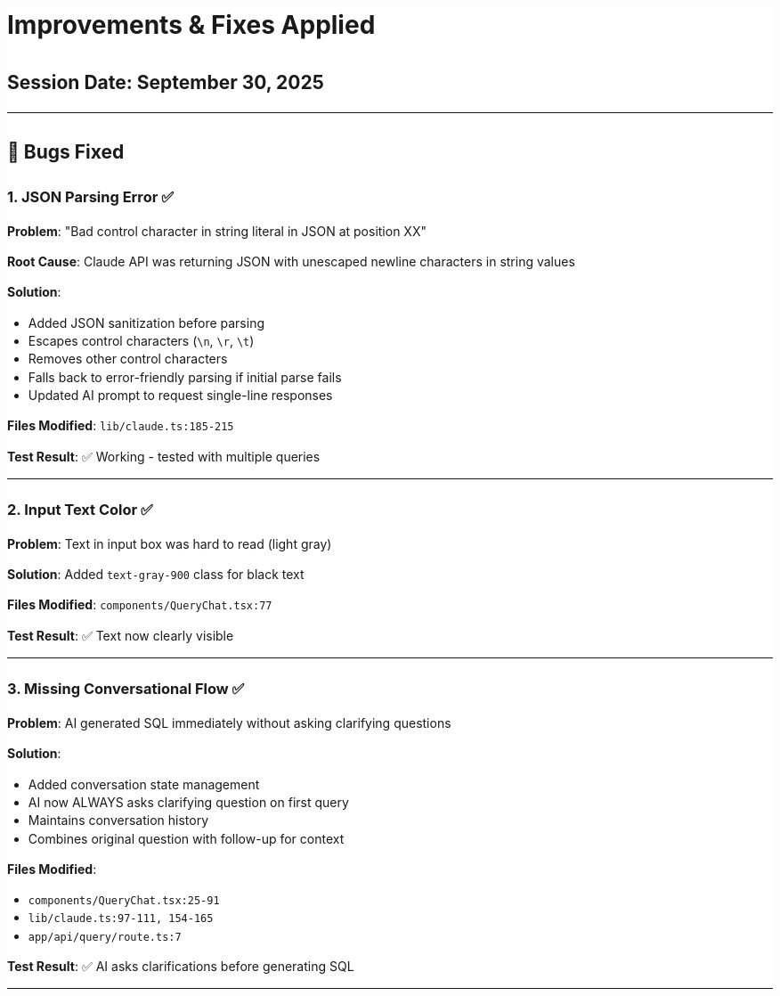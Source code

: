 # Improvements & Fixes Applied

## Session Date: September 30, 2025

---

## 🐛 Bugs Fixed

### 1. JSON Parsing Error ✅
**Problem**: "Bad control character in string literal in JSON at position XX"

**Root Cause**: Claude API was returning JSON with unescaped newline characters in string values

**Solution**:
- Added JSON sanitization before parsing
- Escapes control characters (`\n`, `\r`, `\t`)
- Removes other control characters
- Falls back to error-friendly parsing if initial parse fails
- Updated AI prompt to request single-line responses

**Files Modified**: `lib/claude.ts:185-215`

**Test Result**: ✅ Working - tested with multiple queries

---

### 2. Input Text Color ✅
**Problem**: Text in input box was hard to read (light gray)

**Solution**: Added `text-gray-900` class for black text

**Files Modified**: `components/QueryChat.tsx:77`

**Test Result**: ✅ Text now clearly visible

---

### 3. Missing Conversational Flow ✅
**Problem**: AI generated SQL immediately without asking clarifying questions

**Solution**:
- Added conversation state management
- AI now ALWAYS asks clarifying question on first query
- Maintains conversation history
- Combines original question with follow-up for context

**Files Modified**:
- `components/QueryChat.tsx:25-91`
- `lib/claude.ts:97-111, 154-165`
- `app/api/query/route.ts:7`

**Test Result**: ✅ AI asks clarifications before generating SQL

---